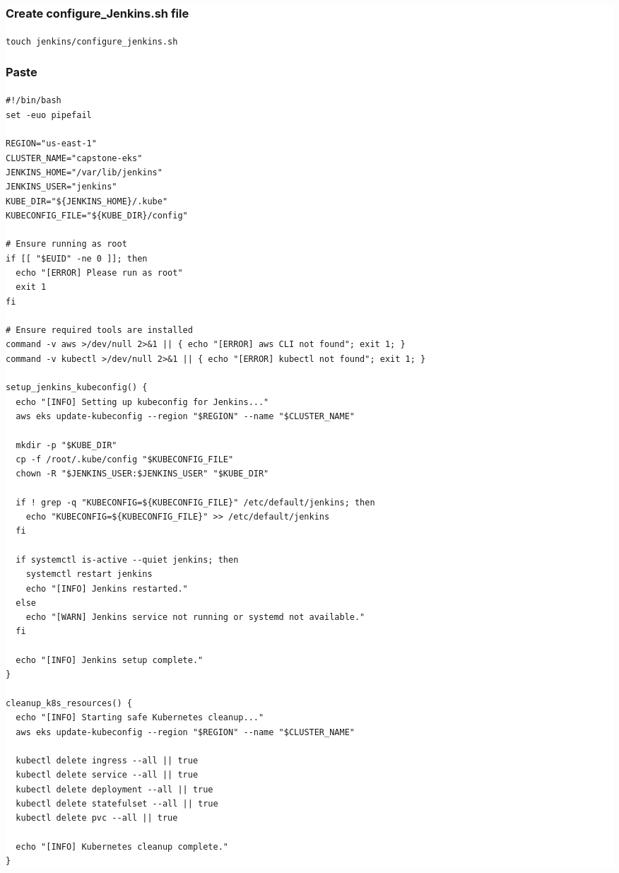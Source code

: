 
### Create configure_Jenkins.sh file 

```
touch jenkins/configure_jenkins.sh
```

### Paste
```
#!/bin/bash
set -euo pipefail

REGION="us-east-1"
CLUSTER_NAME="capstone-eks"
JENKINS_HOME="/var/lib/jenkins"
JENKINS_USER="jenkins"
KUBE_DIR="${JENKINS_HOME}/.kube"
KUBECONFIG_FILE="${KUBE_DIR}/config"

# Ensure running as root
if [[ "$EUID" -ne 0 ]]; then
  echo "[ERROR] Please run as root"
  exit 1
fi

# Ensure required tools are installed
command -v aws >/dev/null 2>&1 || { echo "[ERROR] aws CLI not found"; exit 1; }
command -v kubectl >/dev/null 2>&1 || { echo "[ERROR] kubectl not found"; exit 1; }

setup_jenkins_kubeconfig() {
  echo "[INFO] Setting up kubeconfig for Jenkins..."
  aws eks update-kubeconfig --region "$REGION" --name "$CLUSTER_NAME"

  mkdir -p "$KUBE_DIR"
  cp -f /root/.kube/config "$KUBECONFIG_FILE"
  chown -R "$JENKINS_USER:$JENKINS_USER" "$KUBE_DIR"

  if ! grep -q "KUBECONFIG=${KUBECONFIG_FILE}" /etc/default/jenkins; then
    echo "KUBECONFIG=${KUBECONFIG_FILE}" >> /etc/default/jenkins
  fi

  if systemctl is-active --quiet jenkins; then
    systemctl restart jenkins
    echo "[INFO] Jenkins restarted."
  else
    echo "[WARN] Jenkins service not running or systemd not available."
  fi

  echo "[INFO] Jenkins setup complete."
}

cleanup_k8s_resources() {
  echo "[INFO] Starting safe Kubernetes cleanup..."
  aws eks update-kubeconfig --region "$REGION" --name "$CLUSTER_NAME"

  kubectl delete ingress --all || true
  kubectl delete service --all || true
  kubectl delete deployment --all || true
  kubectl delete statefulset --all || true
  kubectl delete pvc --all || true

  echo "[INFO] Kubernetes cleanup complete."
}

```